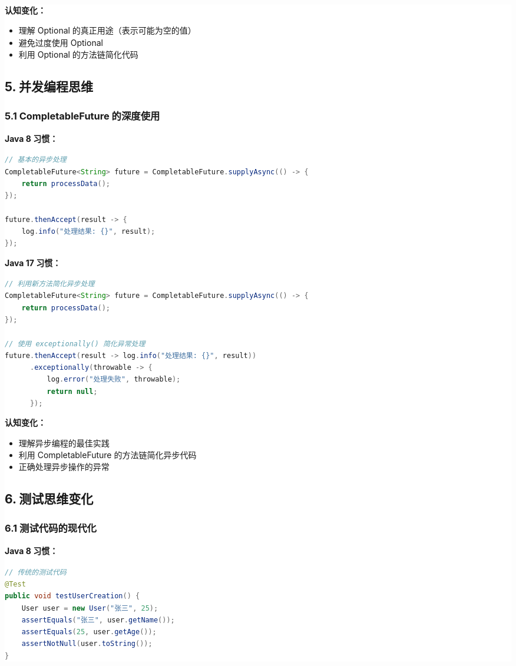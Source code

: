 **认知变化：**
- 理解 Optional 的真正用途（表示可能为空的值）
- 避免过度使用 Optional
- 利用 Optional 的方法链简化代码

## 5. 并发编程思维

### 5.1 CompletableFuture 的深度使用

**Java 8 习惯：**
```java
// 基本的异步处理
CompletableFuture<String> future = CompletableFuture.supplyAsync(() -> {
    return processData();
});

future.thenAccept(result -> {
    log.info("处理结果: {}", result);
});
```

**Java 17 习惯：**
```java
// 利用新方法简化异步处理
CompletableFuture<String> future = CompletableFuture.supplyAsync(() -> {
    return processData();
});

// 使用 exceptionally() 简化异常处理
future.thenAccept(result -> log.info("处理结果: {}", result))
      .exceptionally(throwable -> {
          log.error("处理失败", throwable);
          return null;
      });
```

**认知变化：**
- 理解异步编程的最佳实践
- 利用 CompletableFuture 的方法链简化异步代码
- 正确处理异步操作的异常

## 6. 测试思维变化

### 6.1 测试代码的现代化

**Java 8 习惯：**
```java
// 传统的测试代码
@Test
public void testUserCreation() {
    User user = new User("张三", 25);
    assertEquals("张三", user.getName());
    assertEquals(25, user.getAge());
    assertNotNull(user.toString());
}
```
